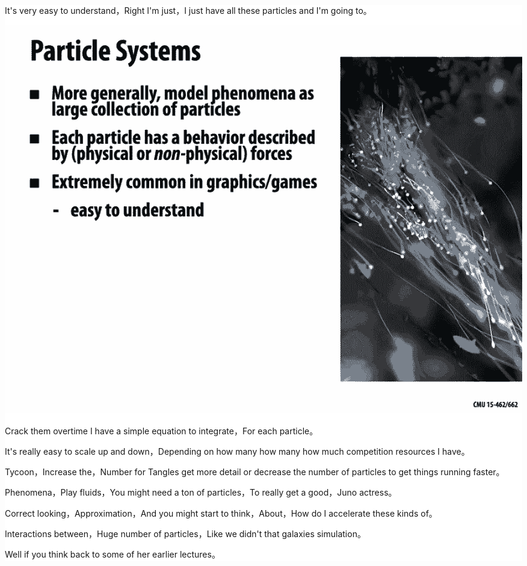 It's very easy to understand，Right I'm just，I just have all these particles and I'm going to。



![](img/af4d43aad2a1e03fa79abdfa6d1107a9_5.png)

Crack them overtime I have a simple equation to integrate，For each particle。

It's really easy to scale up and down，Depending on how many how many how much competition resources I have。

Tycoon，Increase the，Number for Tangles get more detail or decrease the number of particles to get things running faster。

Phenomena，Play fluids，You might need a ton of particles，To really get a good，Juno actress。

Correct looking，Approximation，And you might start to think，About，How do I accelerate these kinds of。

Interactions between，Huge number of particles，Like we didn't that galaxies simulation。

Well if you think back to some of her earlier lectures。
